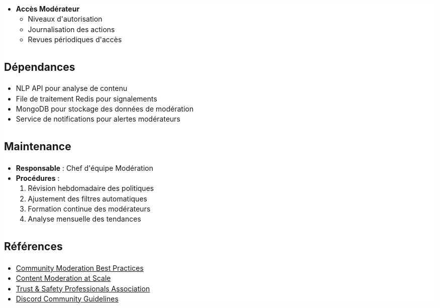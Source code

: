 - **Accès Modérateur**
  - Niveaux d'autorisation
  - Journalisation des actions
  - Revues périodiques d'accès

## Dépendances
- NLP API pour analyse de contenu
- File de traitement Redis pour signalements
- MongoDB pour stockage des données de modération
- Service de notifications pour alertes modérateurs

## Maintenance
- **Responsable** : Chef d'équipe Modération
- **Procédures** :
  1. Révision hebdomadaire des politiques
  2. Ajustement des filtres automatiques
  3. Formation continue des modérateurs
  4. Analyse mensuelle des tendances

## Références
- [Community Moderation Best Practices](https://www.communitymatters.io/)
- [Content Moderation at Scale](https://jolt.law.harvard.edu/digest/content-moderation-at-scale)
- [Trust & Safety Professionals Association](https://www.tspa.org/)
- [Discord Community Guidelines](https://discord.com/guidelines)
